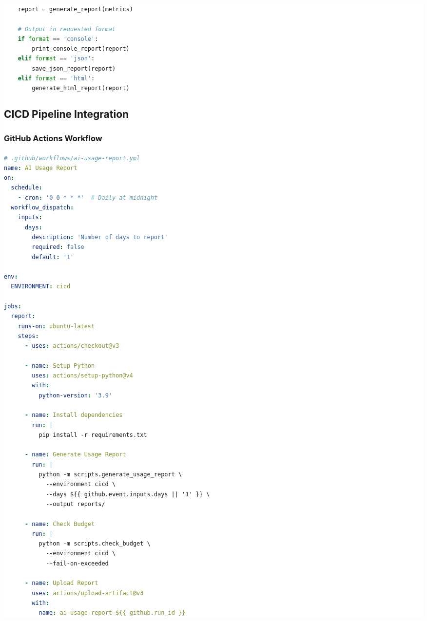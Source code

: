 ```python
    report = generate_report(metrics)

    # Output in requested format
    if format == 'console':
        print_console_report(report)
    elif format == 'json':
        save_json_report(report)
    elif format == 'html':
        generate_html_report(report)
```

## CICD Pipeline Integration

### GitHub Actions Workflow
```yaml
# .github/workflows/ai-usage-report.yml
name: AI Usage Report
on:
  schedule:
    - cron: '0 0 * * *'  # Daily at midnight
  workflow_dispatch:
    inputs:
      days:
        description: 'Number of days to report'
        required: false
        default: '1'

env:
  ENVIRONMENT: cicd

jobs:
  report:
    runs-on: ubuntu-latest
    steps:
      - uses: actions/checkout@v3

      - name: Setup Python
        uses: actions/setup-python@v4
        with:
          python-version: '3.9'

      - name: Install dependencies
        run: |
          pip install -r requirements.txt

      - name: Generate Usage Report
        run: |
          python -m scripts.generate_usage_report \
            --environment cicd \
            --days ${{ github.event.inputs.days || '1' }} \
            --output reports/

      - name: Check Budget
        run: |
          python -m scripts.check_budget \
            --environment cicd \
            --fail-on-exceeded

      - name: Upload Report
        uses: actions/upload-artifact@v3
        with:
          name: ai-usage-report-${{ github.run_id }}
```